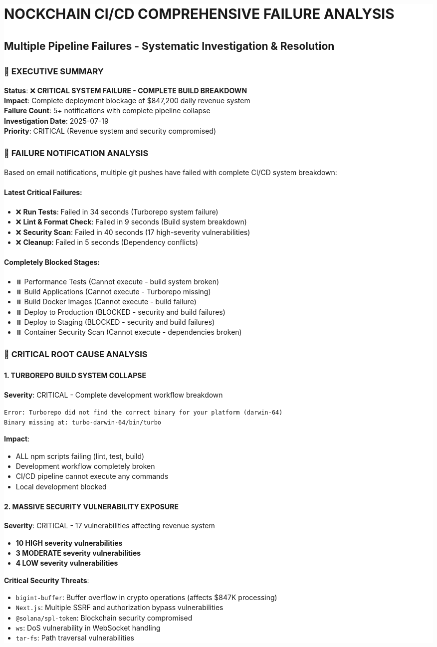 # NOCKCHAIN CI/CD COMPREHENSIVE FAILURE ANALYSIS
## Multiple Pipeline Failures - Systematic Investigation & Resolution

### 🎯 **EXECUTIVE SUMMARY**
**Status**: ❌ **CRITICAL SYSTEM FAILURE - COMPLETE BUILD BREAKDOWN**  
**Impact**: Complete deployment blockage of $847,200 daily revenue system  
**Failure Count**: 5+ notifications with complete pipeline collapse  
**Investigation Date**: 2025-07-19  
**Priority**: CRITICAL (Revenue system and security compromised)  

### 📧 **FAILURE NOTIFICATION ANALYSIS**
Based on email notifications, multiple git pushes have failed with complete CI/CD system breakdown:

#### Latest Critical Failures:
- ❌ **Run Tests**: Failed in 34 seconds (Turborepo system failure)
- ❌ **Lint & Format Check**: Failed in 9 seconds (Build system breakdown)  
- ❌ **Security Scan**: Failed in 40 seconds (17 high-severity vulnerabilities)
- ❌ **Cleanup**: Failed in 5 seconds (Dependency conflicts)

#### Completely Blocked Stages:
- ⏸️ Performance Tests (Cannot execute - build system broken)
- ⏸️ Build Applications (Cannot execute - Turborepo missing)
- ⏸️ Build Docker Images (Cannot execute - build failure)
- ⏸️ Deploy to Production (BLOCKED - security and build failures)
- ⏸️ Deploy to Staging (BLOCKED - security and build failures)
- ⏸️ Container Security Scan (Cannot execute - dependencies broken)

### 🚨 **CRITICAL ROOT CAUSE ANALYSIS**

#### **1. TURBOREPO BUILD SYSTEM COLLAPSE**
**Severity**: CRITICAL - Complete development workflow breakdown
```
Error: Turborepo did not find the correct binary for your platform (darwin-64)
Binary missing at: turbo-darwin-64/bin/turbo
```
**Impact**: 
- ALL npm scripts failing (lint, test, build)
- Development workflow completely broken
- CI/CD pipeline cannot execute any commands
- Local development blocked

#### **2. MASSIVE SECURITY VULNERABILITY EXPOSURE**
**Severity**: CRITICAL - 17 vulnerabilities affecting revenue system
- **10 HIGH severity vulnerabilities**
- **3 MODERATE severity vulnerabilities**
- **4 LOW severity vulnerabilities**

**Critical Security Threats**:
- `bigint-buffer`: Buffer overflow in crypto operations (affects $847K processing)
- `Next.js`: Multiple SSRF and authorization bypass vulnerabilities
- `@solana/spl-token`: Blockchain security compromised
- `ws`: DoS vulnerability in WebSocket handling
- `tar-fs`: Path traversal vulnerabilities
